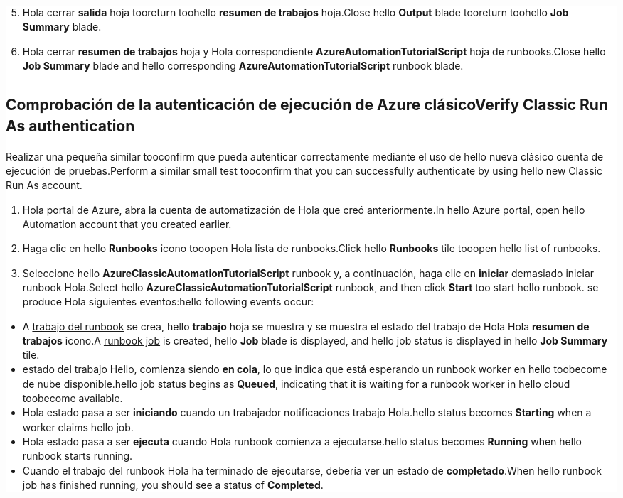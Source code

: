 5. <span data-ttu-id="fbe49-205">Hola cerrar **salida** hoja tooreturn toohello **resumen de trabajos** hoja.</span><span class="sxs-lookup"><span data-stu-id="fbe49-205">Close hello **Output** blade tooreturn toohello **Job Summary** blade.</span></span>

6. <span data-ttu-id="fbe49-206">Hola cerrar **resumen de trabajos** hoja y Hola correspondiente **AzureAutomationTutorialScript** hoja de runbooks.</span><span class="sxs-lookup"><span data-stu-id="fbe49-206">Close hello **Job Summary** blade and hello corresponding **AzureAutomationTutorialScript** runbook blade.</span></span>

## <a name="verify-classic-run-as-authentication"></a><span data-ttu-id="fbe49-207">Comprobación de la autenticación de ejecución de Azure clásico</span><span class="sxs-lookup"><span data-stu-id="fbe49-207">Verify Classic Run As authentication</span></span>
<span data-ttu-id="fbe49-208">Realizar una pequeña similar tooconfirm que pueda autenticar correctamente mediante el uso de hello nueva clásico cuenta de ejecución de pruebas.</span><span class="sxs-lookup"><span data-stu-id="fbe49-208">Perform a similar small test tooconfirm that you can successfully authenticate by using hello new Classic Run As account.</span></span>

1. <span data-ttu-id="fbe49-209">Hola portal de Azure, abra la cuenta de automatización de Hola que creó anteriormente.</span><span class="sxs-lookup"><span data-stu-id="fbe49-209">In hello Azure portal, open hello Automation account that you created earlier.</span></span>

2. <span data-ttu-id="fbe49-210">Haga clic en hello **Runbooks** icono tooopen Hola lista de runbooks.</span><span class="sxs-lookup"><span data-stu-id="fbe49-210">Click hello **Runbooks** tile tooopen hello list of runbooks.</span></span>

3. <span data-ttu-id="fbe49-211">Seleccione hello **AzureClassicAutomationTutorialScript** runbook y, a continuación, haga clic en **iniciar** demasiado iniciar runbook Hola.</span><span class="sxs-lookup"><span data-stu-id="fbe49-211">Select hello **AzureClassicAutomationTutorialScript** runbook, and then click **Start** too start hello runbook.</span></span> <span data-ttu-id="fbe49-212">se produce Hola siguientes eventos:</span><span class="sxs-lookup"><span data-stu-id="fbe49-212">hello following events occur:</span></span>

 * <span data-ttu-id="fbe49-213">A [trabajo del runbook](automation-runbook-execution.md) se crea, hello **trabajo** hoja se muestra y se muestra el estado del trabajo de Hola Hola **resumen de trabajos** icono.</span><span class="sxs-lookup"><span data-stu-id="fbe49-213">A [runbook job](automation-runbook-execution.md) is created, hello **Job** blade is displayed, and hello job status is displayed in hello **Job Summary** tile.</span></span>
 * <span data-ttu-id="fbe49-214">estado del trabajo Hello, comienza siendo **en cola**, lo que indica que está esperando un runbook worker en hello toobecome de nube disponible.</span><span class="sxs-lookup"><span data-stu-id="fbe49-214">hello job status begins as **Queued**, indicating that it is waiting for a runbook worker in hello cloud toobecome available.</span></span>
 * <span data-ttu-id="fbe49-215">Hola estado pasa a ser **iniciando** cuando un trabajador notificaciones trabajo Hola.</span><span class="sxs-lookup"><span data-stu-id="fbe49-215">hello status becomes **Starting** when a worker claims hello job.</span></span>
 * <span data-ttu-id="fbe49-216">Hola estado pasa a ser **ejecuta** cuando Hola runbook comienza a ejecutarse.</span><span class="sxs-lookup"><span data-stu-id="fbe49-216">hello status becomes **Running** when hello runbook starts running.</span></span>
 * <span data-ttu-id="fbe49-217">Cuando el trabajo del runbook Hola ha terminado de ejecutarse, debería ver un estado de **completado**.</span><span class="sxs-lookup"><span data-stu-id="fbe49-217">When hello runbook job has finished running, you should see a status of **Completed**.</span></span>
